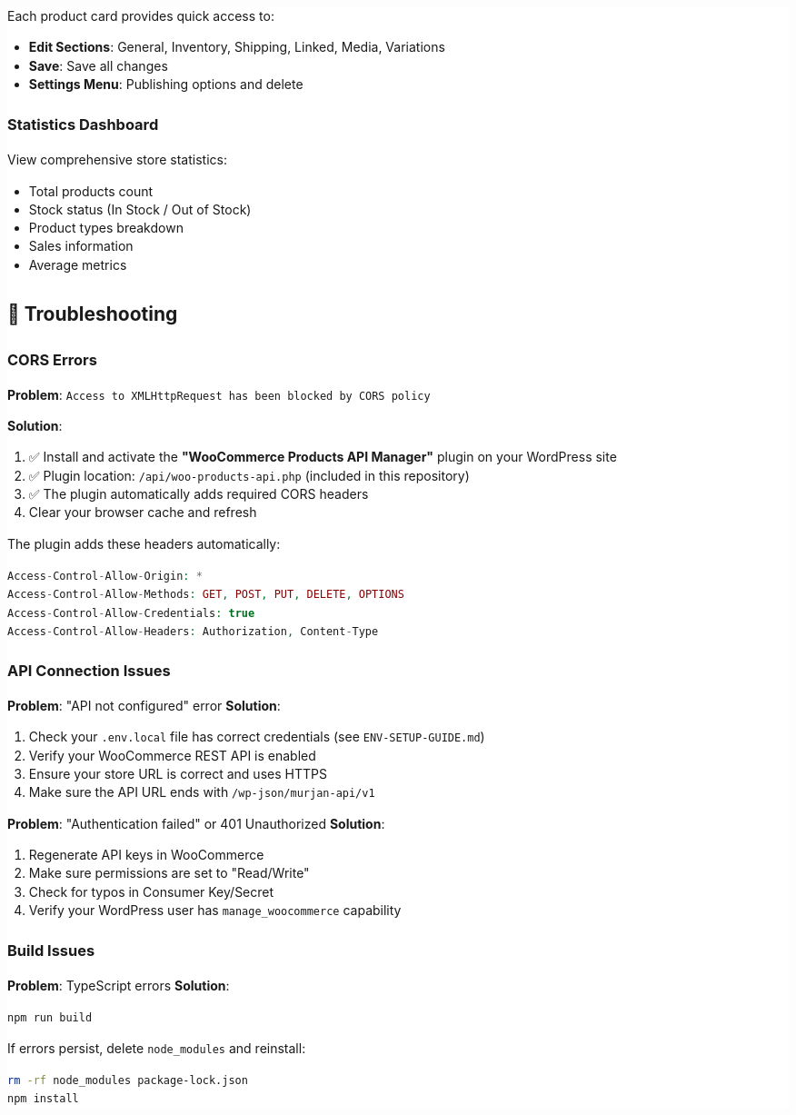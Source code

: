 Each product card provides quick access to:
- **Edit Sections**: General, Inventory, Shipping, Linked, Media, Variations
- **Save**: Save all changes
- **Settings Menu**: Publishing options and delete

### Statistics Dashboard

View comprehensive store statistics:
- Total products count
- Stock status (In Stock / Out of Stock)
- Product types breakdown
- Sales information
- Average metrics

## 🐛 Troubleshooting

### CORS Errors

**Problem**: `Access to XMLHttpRequest has been blocked by CORS policy`

**Solution**: 
1. ✅ Install and activate the **"WooCommerce Products API Manager"** plugin on your WordPress site
2. ✅ Plugin location: `/api/woo-products-api.php` (included in this repository)
3. ✅ The plugin automatically adds required CORS headers
4. Clear your browser cache and refresh

The plugin adds these headers automatically:
```php
Access-Control-Allow-Origin: *
Access-Control-Allow-Methods: GET, POST, PUT, DELETE, OPTIONS
Access-Control-Allow-Credentials: true
Access-Control-Allow-Headers: Authorization, Content-Type
```

### API Connection Issues

**Problem**: "API not configured" error
**Solution**: 
1. Check your `.env.local` file has correct credentials (see `ENV-SETUP-GUIDE.md`)
2. Verify your WooCommerce REST API is enabled
3. Ensure your store URL is correct and uses HTTPS
4. Make sure the API URL ends with `/wp-json/murjan-api/v1`

**Problem**: "Authentication failed" or 401 Unauthorized
**Solution**: 
1. Regenerate API keys in WooCommerce
2. Make sure permissions are set to "Read/Write"
3. Check for typos in Consumer Key/Secret
4. Verify your WordPress user has `manage_woocommerce` capability

### Build Issues

**Problem**: TypeScript errors
**Solution**: 
```bash
npm run build
```
If errors persist, delete `node_modules` and reinstall:
```bash
rm -rf node_modules package-lock.json
npm install
```
